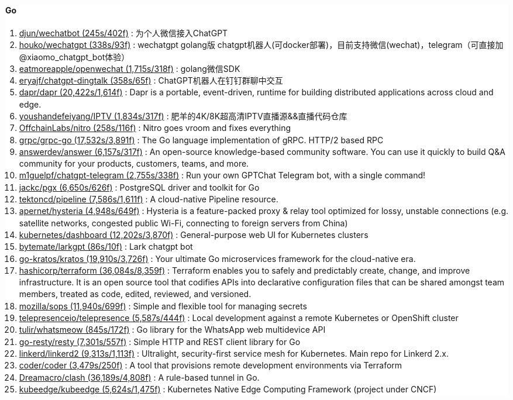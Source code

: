 #### Go
1. [djun/wechatbot (245s/402f)](https://github.com/djun/wechatbot) : 为个人微信接入ChatGPT
2. [houko/wechatgpt (338s/93f)](https://github.com/houko/wechatgpt) : wechatgpt golang版 chatgpt机器人(可docker部署)，目前支持微信(wechat)，telegram（可直接加@xiaomo_chatgpt_bot体验）
3. [eatmoreapple/openwechat (1,715s/318f)](https://github.com/eatmoreapple/openwechat) : golang微信SDK
4. [eryajf/chatgpt-dingtalk (358s/65f)](https://github.com/eryajf/chatgpt-dingtalk) : ChatGPT机器人在钉钉群聊中交互
5. [dapr/dapr (20,422s/1,614f)](https://github.com/dapr/dapr) : Dapr is a portable, event-driven, runtime for building distributed applications across cloud and edge.
6. [youshandefeiyang/IPTV (1,834s/317f)](https://github.com/youshandefeiyang/IPTV) : 肥羊的4K/8K超高清IPTV直播源&&直播代码仓库
7. [OffchainLabs/nitro (258s/116f)](https://github.com/OffchainLabs/nitro) : Nitro goes vroom and fixes everything
8. [grpc/grpc-go (17,532s/3,891f)](https://github.com/grpc/grpc-go) : The Go language implementation of gRPC. HTTP/2 based RPC
9. [answerdev/answer (6,157s/317f)](https://github.com/answerdev/answer) : An open-source knowledge-based community software. You can use it quickly to build Q&A community for your products, customers, teams, and more.
10. [m1guelpf/chatgpt-telegram (2,755s/338f)](https://github.com/m1guelpf/chatgpt-telegram) : Run your own GPTChat Telegram bot, with a single command!
11. [jackc/pgx (6,650s/626f)](https://github.com/jackc/pgx) : PostgreSQL driver and toolkit for Go
12. [tektoncd/pipeline (7,586s/1,611f)](https://github.com/tektoncd/pipeline) : A cloud-native Pipeline resource.
13. [apernet/hysteria (4,948s/649f)](https://github.com/apernet/hysteria) : Hysteria is a feature-packed proxy & relay tool optimized for lossy, unstable connections (e.g. satellite networks, congested public Wi-Fi, connecting to foreign servers from China)
14. [kubernetes/dashboard (12,202s/3,870f)](https://github.com/kubernetes/dashboard) : General-purpose web UI for Kubernetes clusters
15. [bytemate/larkgpt (86s/10f)](https://github.com/bytemate/larkgpt) : Lark chatgpt bot
16. [go-kratos/kratos (19,910s/3,726f)](https://github.com/go-kratos/kratos) : Your ultimate Go microservices framework for the cloud-native era.
17. [hashicorp/terraform (36,084s/8,359f)](https://github.com/hashicorp/terraform) : Terraform enables you to safely and predictably create, change, and improve infrastructure. It is an open source tool that codifies APIs into declarative configuration files that can be shared amongst team members, treated as code, edited, reviewed, and versioned.
18. [mozilla/sops (11,940s/699f)](https://github.com/mozilla/sops) : Simple and flexible tool for managing secrets
19. [telepresenceio/telepresence (5,587s/444f)](https://github.com/telepresenceio/telepresence) : Local development against a remote Kubernetes or OpenShift cluster
20. [tulir/whatsmeow (845s/172f)](https://github.com/tulir/whatsmeow) : Go library for the WhatsApp web multidevice API
21. [go-resty/resty (7,301s/557f)](https://github.com/go-resty/resty) : Simple HTTP and REST client library for Go
22. [linkerd/linkerd2 (9,313s/1,113f)](https://github.com/linkerd/linkerd2) : Ultralight, security-first service mesh for Kubernetes. Main repo for Linkerd 2.x.
23. [coder/coder (3,479s/250f)](https://github.com/coder/coder) : A tool that provisions remote development environments via Terraform
24. [Dreamacro/clash (36,189s/4,808f)](https://github.com/Dreamacro/clash) : A rule-based tunnel in Go.
25. [kubeedge/kubeedge (5,624s/1,475f)](https://github.com/kubeedge/kubeedge) : Kubernetes Native Edge Computing Framework (project under CNCF)
